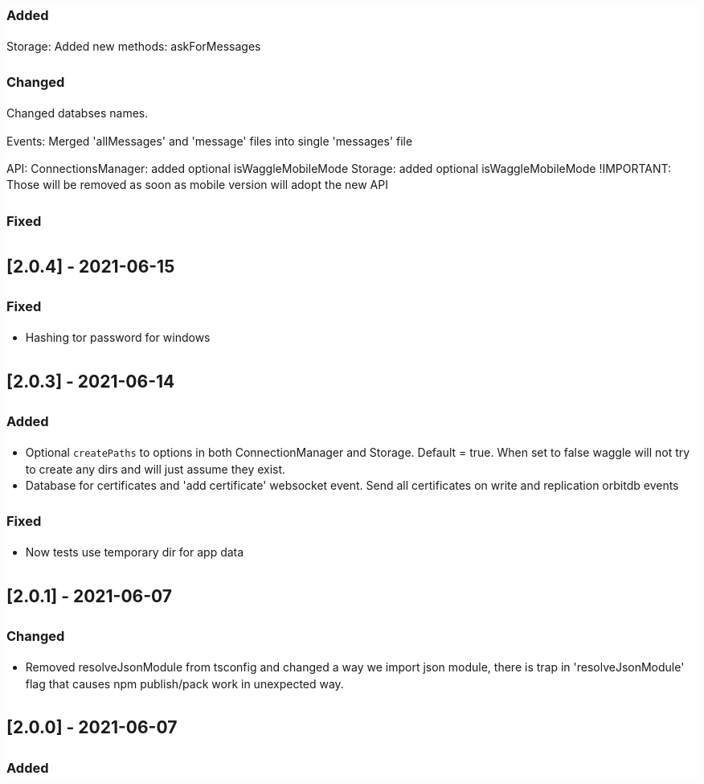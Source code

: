 ### Added

Storage:
  Added new methods:
    askForMessages

### Changed

Changed databses names.

Events:
  Merged 'allMessages' and 'message' files into single 'messages' file

API:
  ConnectionsManager: added optional isWaggleMobileMode
  Storage: added optional isWaggleMobileMode
  !IMPORTANT: Those will be removed as soon as mobile version will adopt the new API

### Fixed

## [2.0.4] - 2021-06-15

### Fixed

- Hashing tor password for windows

## [2.0.3] - 2021-06-14

### Added

- Optional `createPaths` to options in both ConnectionManager and Storage. Default = true. When set to false waggle will not try to create any dirs
  and will just assume they exist.
- Database for certificates and 'add certificate' websocket event. Send all certificates on write and replication orbitdb events

### Fixed

- Now tests use temporary dir for app data

## [2.0.1] - 2021-06-07

### Changed

- Removed resolveJsonModule from tsconfig and changed a way we import json module, there is trap in 'resolveJsonModule' flag that causes npm publish/pack work in unexpected way.

## [2.0.0] - 2021-06-07

### Added
